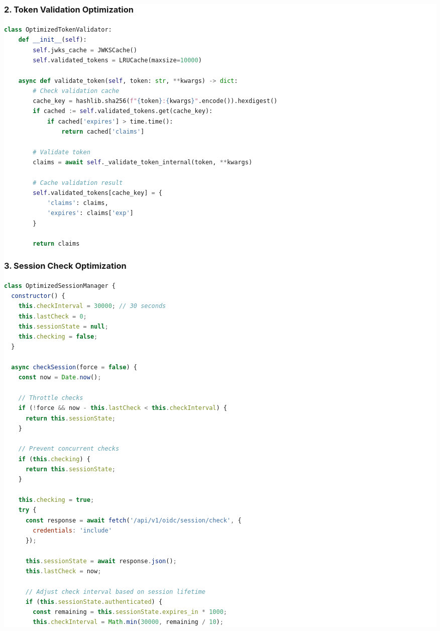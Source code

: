 ### 2. Token Validation Optimization

```python
class OptimizedTokenValidator:
    def __init__(self):
        self.jwks_cache = JWKSCache()
        self.validated_tokens = LRUCache(maxsize=10000)
        
    async def validate_token(self, token: str, **kwargs) -> dict:
        # Check validation cache
        cache_key = hashlib.sha256(f"{token}:{kwargs}".encode()).hexdigest()
        if cached := self.validated_tokens.get(cache_key):
            if cached['expires'] > time.time():
                return cached['claims']
        
        # Validate token
        claims = await self._validate_token_internal(token, **kwargs)
        
        # Cache validation result
        self.validated_tokens[cache_key] = {
            'claims': claims,
            'expires': claims['exp']
        }
        
        return claims
```

### 3. Session Check Optimization

```javascript
class OptimizedSessionManager {
  constructor() {
    this.checkInterval = 30000; // 30 seconds
    this.lastCheck = 0;
    this.sessionState = null;
    this.checking = false;
  }
  
  async checkSession(force = false) {
    const now = Date.now();
    
    // Throttle checks
    if (!force && now - this.lastCheck < this.checkInterval) {
      return this.sessionState;
    }
    
    // Prevent concurrent checks
    if (this.checking) {
      return this.sessionState;
    }
    
    this.checking = true;
    try {
      const response = await fetch('/api/v1/oidc/session/check', {
        credentials: 'include'
      });
      
      this.sessionState = await response.json();
      this.lastCheck = now;
      
      // Adjust check interval based on session lifetime
      if (this.sessionState.authenticated) {
        const remaining = this.sessionState.expires_in * 1000;
        this.checkInterval = Math.min(30000, remaining / 10);
```